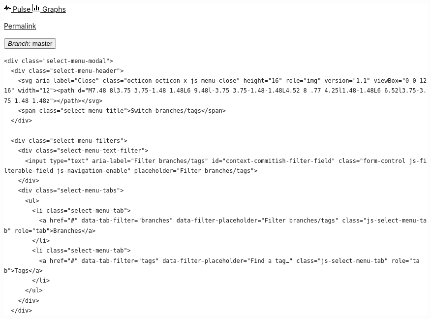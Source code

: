   <a href="/projectBS/S63-WebGL/pulse" class="js-selected-navigation-item reponav-item" data-selected-links="pulse /projectBS/S63-WebGL/pulse">
    <svg aria-hidden="true" class="octicon octicon-pulse" height="16" version="1.1" viewBox="0 0 14 16" width="14"><path d="M11.5 8L8.8 5.4 6.6 8.5 5.5 1.6 2.38 8H0v2h3.6l.9-1.8.9 5.4L9 8.5l1.6 1.5H14V8z"></path></svg>
    Pulse
</a>
  <a href="/projectBS/S63-WebGL/graphs" class="js-selected-navigation-item reponav-item" data-selected-links="repo_graphs repo_contributors /projectBS/S63-WebGL/graphs">
    <svg aria-hidden="true" class="octicon octicon-graph" height="16" version="1.1" viewBox="0 0 16 16" width="16"><path d="M16 14v1H0V0h1v14h15zM5 13H3V8h2v5zm4 0H7V3h2v10zm4 0h-2V6h2v7z"></path></svg>
    Graphs
</a>

</nav>

  </div>
</div>

<div class="container new-discussion-timeline experiment-repo-nav">
  <div class="repository-content">

    

<a href="/projectBS/S63-WebGL/blob/fea877f11802df1a8df425cf5d5613ffb14b5a3c/Day3-20150915.md" class="hidden js-permalink-shortcut" data-hotkey="y">Permalink</a>



<div class="file-navigation js-zeroclipboard-container">
  
<div class="select-menu branch-select-menu js-menu-container js-select-menu left">
  <button class="btn btn-sm select-menu-button js-menu-target css-truncate" data-hotkey="w"
    title="master"
    type="button" aria-label="Switch branches or tags" tabindex="0" aria-haspopup="true">
    <i>Branch:</i>
    <span class="js-select-button css-truncate-target">master</span>
  </button>

  <div class="select-menu-modal-holder js-menu-content js-navigation-container" data-pjax aria-hidden="true">

    <div class="select-menu-modal">
      <div class="select-menu-header">
        <svg aria-label="Close" class="octicon octicon-x js-menu-close" height="16" role="img" version="1.1" viewBox="0 0 12 16" width="12"><path d="M7.48 8l3.75 3.75-1.48 1.48L6 9.48l-3.75 3.75-1.48-1.48L4.52 8 .77 4.25l1.48-1.48L6 6.52l3.75-3.75 1.48 1.48z"></path></svg>
        <span class="select-menu-title">Switch branches/tags</span>
      </div>

      <div class="select-menu-filters">
        <div class="select-menu-text-filter">
          <input type="text" aria-label="Filter branches/tags" id="context-commitish-filter-field" class="form-control js-filterable-field js-navigation-enable" placeholder="Filter branches/tags">
        </div>
        <div class="select-menu-tabs">
          <ul>
            <li class="select-menu-tab">
              <a href="#" data-tab-filter="branches" data-filter-placeholder="Filter branches/tags" class="js-select-menu-tab" role="tab">Branches</a>
            </li>
            <li class="select-menu-tab">
              <a href="#" data-tab-filter="tags" data-filter-placeholder="Find a tag…" class="js-select-menu-tab" role="tab">Tags</a>
            </li>
          </ul>
        </div>
      </div>

